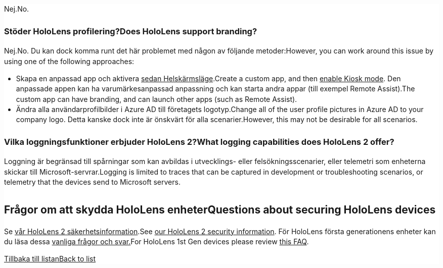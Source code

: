 <span data-ttu-id="20d70-242">Nej.</span><span class="sxs-lookup"><span data-stu-id="20d70-242">No.</span></span>

### <a name="does-hololens-support-branding"></a><span data-ttu-id="20d70-243">Stöder HoloLens profilering?</span><span class="sxs-lookup"><span data-stu-id="20d70-243">Does HoloLens support branding?</span></span>

<span data-ttu-id="20d70-244">Nej.</span><span class="sxs-lookup"><span data-stu-id="20d70-244">No.</span></span> <span data-ttu-id="20d70-245">Du kan dock komma runt det här problemet med någon av följande metoder:</span><span class="sxs-lookup"><span data-stu-id="20d70-245">However, you can work around this issue by using one of the following approaches:</span></span>

- <span data-ttu-id="20d70-246">Skapa en anpassad app och aktivera [sedan Helskärmsläge](hololens-kiosk.md).</span><span class="sxs-lookup"><span data-stu-id="20d70-246">Create a custom app, and then [enable Kiosk mode](hololens-kiosk.md).</span></span> <span data-ttu-id="20d70-247">Den anpassade appen kan ha varumärkesanpassad anpassning och kan starta andra appar (till exempel Remote Assist).</span><span class="sxs-lookup"><span data-stu-id="20d70-247">The custom app can have branding, and can launch other apps (such as Remote Assist).</span></span>  
- <span data-ttu-id="20d70-248">Ändra alla användarprofilbilder i Azure AD till företagets logotyp.</span><span class="sxs-lookup"><span data-stu-id="20d70-248">Change all of the user profile pictures in Azure AD to your company logo.</span></span> <span data-ttu-id="20d70-249">Detta kanske dock inte är önskvärt för alla scenarier.</span><span class="sxs-lookup"><span data-stu-id="20d70-249">However, this may not be desirable for all scenarios.</span></span>

### <a name="what-logging-capabilities-does-hololens-2-offer"></a><span data-ttu-id="20d70-250">Vilka loggningsfunktioner erbjuder HoloLens 2?</span><span class="sxs-lookup"><span data-stu-id="20d70-250">What logging capabilities does HoloLens 2 offer?</span></span>

<span data-ttu-id="20d70-251">Loggning är begränsad till spårningar som kan avbildas i utvecklings- eller felsökningsscenarier, eller telemetri som enheterna skickar till Microsoft-servrar.</span><span class="sxs-lookup"><span data-stu-id="20d70-251">Logging is limited to traces that can be captured in development or troubleshooting scenarios, or telemetry that the devices send to Microsoft servers.</span></span>

## <a name="questions-about-securing-hololens-devices"></a><span data-ttu-id="20d70-252">Frågor om att skydda HoloLens enheter</span><span class="sxs-lookup"><span data-stu-id="20d70-252">Questions about securing HoloLens devices</span></span>

<span data-ttu-id="20d70-253">Se [vår HoloLens 2 säkerhetsinformation](security-overview.md).</span><span class="sxs-lookup"><span data-stu-id="20d70-253">See [our HoloLens 2 security information](security-overview.md).</span></span>
<span data-ttu-id="20d70-254">För HoloLens första generationens enheter kan du läsa dessa [vanliga frågor och svar.](hololens1-faq-security.yml)</span><span class="sxs-lookup"><span data-stu-id="20d70-254">For HoloLens 1st Gen devices please review [this FAQ](hololens1-faq-security.yml).</span></span>

[<span data-ttu-id="20d70-255">Tillbaka till listan</span><span class="sxs-lookup"><span data-stu-id="20d70-255">Back to list</span></span>](#list)
